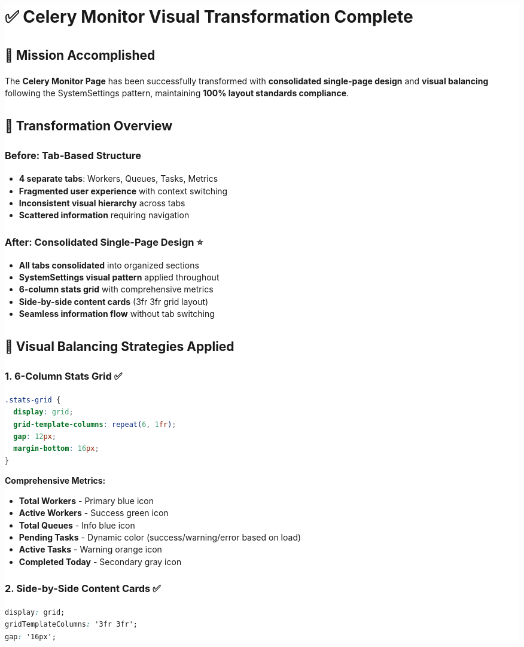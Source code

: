 # ✅ Celery Monitor Visual Transformation Complete

## 🎯 Mission Accomplished

The **Celery Monitor Page** has been successfully transformed with **consolidated single-page design** and **visual balancing** following the SystemSettings pattern, maintaining **100% layout standards compliance**.

## 🔄 Transformation Overview

### **Before**: Tab-Based Structure
- **4 separate tabs**: Workers, Queues, Tasks, Metrics
- **Fragmented user experience** with context switching
- **Inconsistent visual hierarchy** across tabs
- **Scattered information** requiring navigation

### **After**: Consolidated Single-Page Design ⭐
- **All tabs consolidated** into organized sections
- **SystemSettings visual pattern** applied throughout
- **6-column stats grid** with comprehensive metrics
- **Side-by-side content cards** (3fr 3fr grid layout)
- **Seamless information flow** without tab switching

## 🎨 Visual Balancing Strategies Applied

### 1. **6-Column Stats Grid** ✅
```css
.stats-grid {
  display: grid;
  grid-template-columns: repeat(6, 1fr);
  gap: 12px;
  margin-bottom: 16px;
}
```

**Comprehensive Metrics:**
- **Total Workers** - Primary blue icon
- **Active Workers** - Success green icon  
- **Total Queues** - Info blue icon
- **Pending Tasks** - Dynamic color (success/warning/error based on load)
- **Active Tasks** - Warning orange icon
- **Completed Today** - Secondary gray icon

### 2. **Side-by-Side Content Cards** ✅
```css
display: grid;
gridTemplateColumns: '3fr 3fr';
gap: '16px';
```
